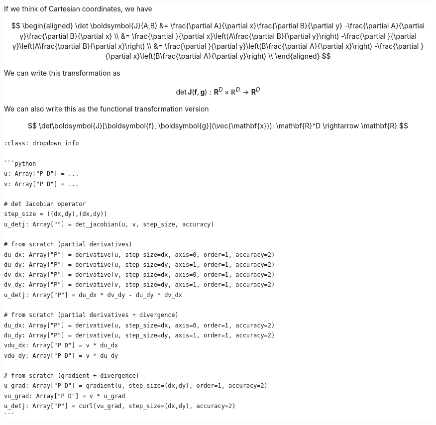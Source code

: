 If we think of Cartesian coordinates, we have

$$
\begin{aligned}
\det \boldsymbol{J}(A,B) &= \frac{\partial A}{\partial x}\frac{\partial B}{\partial y} -\frac{\partial A}{\partial y}\frac{\partial B}{\partial x} \\
&= \frac{\partial }{\partial x}\left(A\frac{\partial B}{\partial y}\right) -\frac{\partial }{\partial y}\left(A\frac{\partial B}{\partial x}\right) \\
&= \frac{\partial }{\partial y}\left(B\frac{\partial A}{\partial x}\right) -\frac{\partial }{\partial x}\left(B\frac{\partial A}{\partial y}\right) \\
\end{aligned}
$$

We can write this transformation as

$$
\det\boldsymbol{J}(\boldsymbol{f}, \boldsymbol{g}): \mathbf{R}^D\times\mathbb{R}^{D} \rightarrow \mathbf{R}^{D}
$$

We can also write this as the functional transformation version

$$
\det\boldsymbol{J}[\boldsymbol{f}, \boldsymbol{g}](\vec{\mathbf{x}}): \mathbf{R}^D \rightarrow \mathbf{R}
$$

````{admonition} Pseudo-Code
:class: dropdown info

```python
u: Array["P D"] = ...
v: Array["P D"] = ...

# det Jacobian operator
step_size = ((dx,dy),(dx,dy))
u_detj: Array[""] = det_jacobian(u, v, step_size, accuracy)

# from scratch (partial derivatives)
du_dx: Array["P"] = derivative(u, step_size=dx, axis=0, order=1, accuracy=2)
du_dy: Array["P"] = derivative(u, step_size=dy, axis=1, order=1, accuracy=2)
dv_dx: Array["P"] = derivative(v, step_size=dx, axis=0, order=1, accuracy=2)
dv_dy: Array["P"] = derivative(v, step_size=dy, axis=1, order=1, accuracy=2)
u_detj: Array["P"] = du_dx * dv_dy - du_dy * dv_dx

# from scratch (partial derivatives + divergence)
du_dx: Array["P"] = derivative(u, step_size=dx, axis=0, order=1, accuracy=2)
du_dy: Array["P"] = derivative(u, step_size=dy, axis=1, order=1, accuracy=2)
vdu_dx: Array["P D"] = v * du_dx
vdu_dy: Array["P D"] = v * du_dy

# from scratch (gradient + divergence)
u_grad: Array["P D"] = gradient(u, step_size=(dx,dy), order=1, accuracy=2)
vu_grad: Array["P D"] = v * u_grad
u_detj: Array["P"] = curl(vu_grad, step_size=(dx,dy), accuracy=2)
```

````
